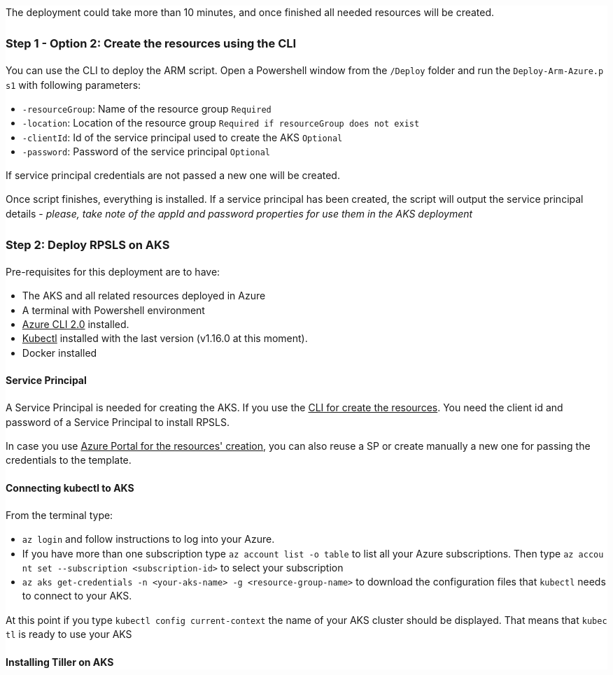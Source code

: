 The deployment could take more than 10 minutes, and once finished all needed resources will be created.

### <a name="create-infrastructure-cli"></a>Step 1 - Option 2: Create the resources using the CLI

You can use the CLI to deploy the ARM script. Open a Powershell window from the `/Deploy` folder and run the `Deploy-Arm-Azure.ps1` with following parameters:

- `-resourceGroup`: Name of the resource group `Required`
- `-location`: Location of the resource group `Required if resourceGroup does not exist`
- `-clientId`: Id of the service principal used to create the AKS `Optional`
- `-password`: Password of the service principal `Optional`

If service principal credentials are not passed a new one will be created.

Once script finishes, everything is installed. If a service principal has been created, the script will output the service principal details - _please, take note of the appId and password properties for use them in the AKS deployment_

### <a name="deploy-aks"></a>Step 2: Deploy RPSLS on AKS

Pre-requisites for this deployment are to have:

- The AKS and all related resources deployed in Azure
- A terminal with Powershell environment
- [Azure CLI 2.0](https://docs.microsoft.com/en-us/cli/azure/install-azure-cli?view=azure-cli-latest) installed.
- [Kubectl](https://kubernetes.io/docs/tasks/tools/install-kubectl/) installed with the last version (v1.16.0 at this moment).
- Docker installed

#### Service Principal

A Service Principal is needed for creating the AKS. If you use the [CLI for create the resources](#create-infrastructure-cli). You need the client id and password of a Service Principal to install RPSLS.

In case you use [Azure Portal for the resources' creation](#create-infrastructure-portal), you can also reuse a SP or create manually a new one for passing the credentials to the template.

#### Connecting kubectl to AKS

From the terminal type:

- `az login` and follow instructions to log into your Azure.
- If you have more than one subscription type `az account list -o table` to list all your Azure subscriptions. Then type `az account set --subscription <subscription-id>` to select your subscription
- `az aks get-credentials -n <your-aks-name> -g <resource-group-name>` to download the configuration files that `kubectl` needs to connect to your AKS.

At this point if you type `kubectl config current-context` the name of your AKS cluster should be displayed. That means that `kubectl` is ready to use your AKS

#### Installing Tiller on AKS
